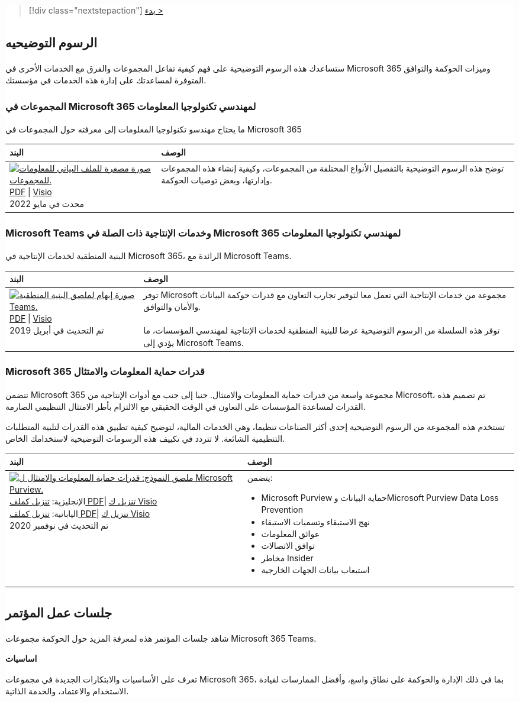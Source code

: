 > [!div class="nextstepaction"]
> [بدء >](/learn/modules/what-is-m365/1-introduction/)

## <a name="illustrations"></a>الرسوم التوضيحيه

ستساعدك هذه الرسوم التوضيحية على فهم كيفية تفاعل المجموعات والفرق مع الخدمات الأخرى في Microsoft 365 وميزات الحوكمة والتوافق المتوفرة لمساعدتك على إدارة هذه الخدمات في مؤسستك.

### <a name="groups-in-microsoft-365-for-it-architects"></a>المجموعات في Microsoft 365 لمهندسي تكنولوجيا المعلومات
ما يحتاج مهندسو تكنولوجيا المعلومات إلى معرفته حول المجموعات في Microsoft 365

|**البند**|**الوصف**|
|:-----|:-----|
|[![صورة مصغرة للملف البياني للمعلومات للمجموعات.](../downloads/msft-m365-groups-architecture-thumb.png)](https://download.microsoft.com/download/6/3/0/6309218f-a169-4f2d-af4c-2fe49e30ba17/msft-m365-groups.pdf) <br/> [PDF](https://download.microsoft.com/download/6/3/0/6309218f-a169-4f2d-af4c-2fe49e30ba17/msft-m365-groups.pdf) \| [Visio](https://download.microsoft.com/download/6/3/0/6309218f-a169-4f2d-af4c-2fe49e30ba17/msft-m365-groups.vsdx) <br> محدث في مايو 2022|توضح هذه الرسوم التوضيحية بالتفصيل الأنواع المختلفة من المجموعات، وكيفية إنشاء هذه المجموعات وإدارتها، وبعض توصيات الحوكمة.|

### <a name="microsoft-teams-and-related-productivity-services-in-microsoft-365-for-it-architects"></a>Microsoft Teams وخدمات الإنتاجية ذات الصلة في Microsoft 365 لمهندسي تكنولوجيا المعلومات
البنية المنطقية لخدمات الإنتاجية في Microsoft 365، الرائدة مع Microsoft Teams.

|**البند**|**الوصف**|
|:-----|:-----|
|[![صورة إبهام لملصق البنية المنطقية Teams.](../downloads/msft-teams-logical-architecture-thumb.png)](https://github.com/MicrosoftDocs/microsoft-365-docs/raw/public/microsoft-365/downloads/msft-m365-teams-logical-architecture.pdf) <br/> [PDF](https://github.com/MicrosoftDocs/microsoft-365-docs/raw/public/microsoft-365/downloads/msft-m365-teams-logical-architecture.pdf) \| [Visio](https://github.com/MicrosoftDocs/OfficeDocs-Enterprise/raw/live/Enterprise/downloads/msft-m365-teams-logical-architecture.vsdx)  <br>تم التحديث في أبريل 2019   |توفر Microsoft مجموعة من خدمات الإنتاجية التي تعمل معا لتوفير تجارب التعاون مع قدرات حوكمة البيانات والأمان والتوافق. <br/> <br/>توفر هذه السلسلة من الرسوم التوضيحية عرضا للبنية المنطقية لخدمات الإنتاجية لمهندسي المؤسسات، ما يؤدي إلى Microsoft Teams.|

### <a name="microsoft-365-information-protection-and-compliance-capabilities"></a>Microsoft 365 قدرات حماية المعلومات والامتثال

تتضمن Microsoft 365 مجموعة واسعة من قدرات حماية المعلومات والامتثال. جنبا إلى جنب مع أدوات الإنتاجية من Microsoft، تم تصميم هذه القدرات لمساعدة المؤسسات على التعاون في الوقت الحقيقي مع الالتزام بأطر الامتثال التنظيمي الصارمة. 

تستخدم هذه المجموعة من الرسوم التوضيحية إحدى أكثر الصناعات تنظيما، وهي الخدمات المالية، لتوضيح كيفية تطبيق هذه القدرات لتلبية المتطلبات التنظيمية الشائعة. لا تتردد في تكييف هذه الرسومات التوضيحية لاستخدامك الخاص. 


| البند | الوصف |
|:-----|:-----|
|[![ملصق النموذج: قدرات حماية المعلومات والامتثال ل Microsoft Purview.](../media/solutions-architecture-center/m365-compliance-illustrations-thumb.png)](https://download.microsoft.com/download/3/a/6/3a6ab1a3-feb0-4ee2-8e77-62415a772e53/m365-compliance-illustrations.pdf) <br/> الإنجليزية: [تنزيل كملف PDF](https://download.microsoft.com/download/3/a/6/3a6ab1a3-feb0-4ee2-8e77-62415a772e53/m365-compliance-illustrations.pdf)\| [تنزيل ك Visio](https://download.microsoft.com/download/3/a/6/3a6ab1a3-feb0-4ee2-8e77-62415a772e53/m365-compliance-illustrations.vsdx)   <br/> اليابانية: [تنزيل كملف PDF](https://download.microsoft.com/download/6/f/1/6f1a7d0e-dd8e-442e-b073-8e94327ae4f8/m365-compliance-illustrations.pdf)\| [تنزيل ك Visio](https://download.microsoft.com/download/6/f/1/6f1a7d0e-dd8e-442e-b073-8e94327ae4f8/m365-compliance-illustrations.vsdx)   <br/> تم التحديث في نوفمبر 2020|يتضمن: <ul><li>  Microsoft Purview حماية البيانات وMicrosoft Purview Data Loss Prevention</li><li>نهج الاستبقاء وتسميات الاستبقاء </li><li>عوائق المعلومات</li><li>توافق الاتصالات</li><li>مخاطر Insider</li><li>استيعاب بيانات الجهات الخارجية</li>|

## <a name="conference-sessions"></a>جلسات عمل المؤتمر

شاهد جلسات المؤتمر هذه لمعرفة المزيد حول الحوكمة مجموعات Microsoft 365 Teams.

**اساسيات**

تعرف على الأساسيات والابتكارات الجديدة في مجموعات Microsoft 365، بما في ذلك الإدارة والحوكمة على نطاق واسع، وأفضل الممارسات لقيادة الاستخدام والاعتماد، والخدمة الذاتية.
